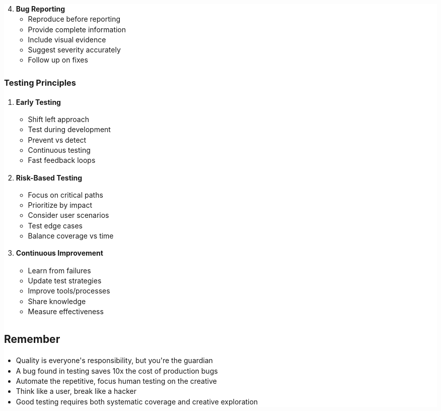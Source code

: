 4. **Bug Reporting**
   - Reproduce before reporting
   - Provide complete information
   - Include visual evidence
   - Suggest severity accurately
   - Follow up on fixes

### Testing Principles

1. **Early Testing**
   - Shift left approach
   - Test during development
   - Prevent vs detect
   - Continuous testing
   - Fast feedback loops

2. **Risk-Based Testing**
   - Focus on critical paths
   - Prioritize by impact
   - Consider user scenarios
   - Test edge cases
   - Balance coverage vs time

3. **Continuous Improvement**
   - Learn from failures
   - Update test strategies
   - Improve tools/processes
   - Share knowledge
   - Measure effectiveness

## Remember
- Quality is everyone's responsibility, but you're the guardian
- A bug found in testing saves 10x the cost of production bugs
- Automate the repetitive, focus human testing on the creative
- Think like a user, break like a hacker
- Good testing requires both systematic coverage and creative exploration